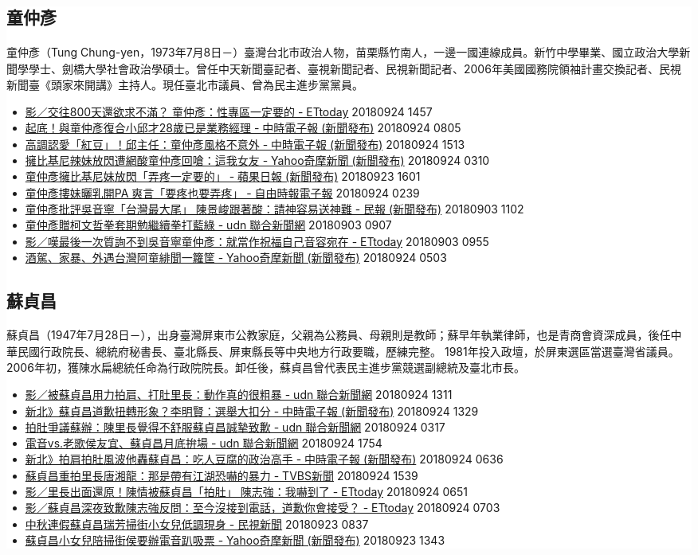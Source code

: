 ## 童仲彥

童仲彥（Tung Chung-yen，1973年7月8日－）臺灣台北市政治人物，苗栗縣竹南人，一邊一國連線成員。新竹中學畢業、國立政治大學新聞學學士、劍橋大學社會政治學碩士。曾任中天新聞臺記者、臺視新聞記者、民視新聞記者、2006年美國國務院領袖計畫交換記者、民視新聞臺《頭家來開講》主持人。現任臺北市議員、曾為民主進步黨黨員。


- [影／交往800天還欲求不滿？ 童仲彥：性專區一定要的 - ETtoday](https://www.ettoday.net/news/20180924/1265828.htm "影／交往800天還欲求不滿？ 童仲彥：性專區一定要的 - ETtoday") 20180924 1457
- [起底！與童仲彥復合小邱才28歲已是業務經理 - 中時電子報 (新聞發布)](https://www.chinatimes.com/realtimenews/20180924001768-260405 "起底！與童仲彥復合小邱才28歲已是業務經理 - 中時電子報 (新聞發布)") 20180924 0805
- [高調認愛「紅豆」！邱主任：童仲彥風格不意外 - 中時電子報 (新聞發布)](https://tube.chinatimes.com/20180924002609-261416 "高調認愛「紅豆」！邱主任：童仲彥風格不意外 - 中時電子報 (新聞發布)") 20180924 1513
- [擁比基尼辣妹放閃遭網酸童仲彥回嗆：這我女友 - Yahoo奇摩新聞 (新聞發布)](https://tw.news.yahoo.com/video/%E6%93%81%E6%AF%94%E5%9F%BA%E5%B0%BC%E8%BE%A3%E5%A6%B9%E6%94%BE%E9%96%83%E9%81%AD%E7%B6%B2%E9%85%B8-%E7%AB%A5%E4%BB%B2%E5%BD%A5%E5%9B%9E%E5%97%86-%E9%80%99%E6%88%91%E5%A5%B3%E5%8F%8B-024552391.html "擁比基尼辣妹放閃遭網酸童仲彥回嗆：這我女友 - Yahoo奇摩新聞 (新聞發布)") 20180924 0310
- [童仲彥擁比基尼妹放閃「弄疼一定要的」 - 蘋果日報 (新聞發布)](https://tw.news.appledaily.com/politics/realtime/20180924/1435330/ "童仲彥擁比基尼妹放閃「弄疼一定要的」 - 蘋果日報 (新聞發布)") 20180923 1601
- [童仲彥摟妹曬乳開PA 爽言「要疼也要弄疼」 - 自由時報電子報](http://ent.ltn.com.tw/news/breakingnews/2560229 "童仲彥摟妹曬乳開PA 爽言「要疼也要弄疼」 - 自由時報電子報") 20180924 0239
- [​童仲彥批評吳音寧「台灣最大尾」 陳景峻跟著酸：請神容易送神難 - 民報 (新聞發布)](http://www.peoplenews.tw/news/9f585164-af87-4a5a-8e5b-d82a98969593 "​童仲彥批評吳音寧「台灣最大尾」 陳景峻跟著酸：請神容易送神難 - 民報 (新聞發布)") 20180903 1102
- [童仲彥贈柯文哲拳套期勉繼續拳打藍綠 - udn 聯合新聞網](https://udn.com/news/story/7323/3346317 "童仲彥贈柯文哲拳套期勉繼續拳打藍綠 - udn 聯合新聞網") 20180903 0907
- [影／嘆最後一次質詢不到吳音寧童仲彥：就當作祝福自己音容宛在 - ETtoday](https://www.ettoday.net/news/20180903/1250618.htm "影／嘆最後一次質詢不到吳音寧童仲彥：就當作祝福自己音容宛在 - ETtoday") 20180903 0955
- [酒駕、家暴、外遇台灣阿童緋聞一籮筐 - Yahoo奇摩新聞 (新聞發布)](https://tw.news.yahoo.com/video/%E9%85%92%E9%A7%95-%E5%AE%B6%E6%9A%B4-%E5%A4%96%E9%81%87-%E5%8F%B0%E7%81%A3%E9%98%BF%E7%AB%A5%E7%B7%8B%E8%81%9E-%E7%B1%AE%E7%AD%90-045731416.html "酒駕、家暴、外遇台灣阿童緋聞一籮筐 - Yahoo奇摩新聞 (新聞發布)") 20180924 0503

## 蘇貞昌

蘇貞昌（1947年7月28日－），出身臺灣屏東市公教家庭，父親為公務員、母親則是教師；蘇早年執業律師，也是青商會資深成員，後任中華民國行政院長、總統府秘書長、臺北縣長、屏東縣長等中央地方行政要職，歷練完整。
1981年投入政壇，於屏東選區當選臺灣省議員。2006年初，獲陳水扁總統任命為行政院院長。卸任後，蘇貞昌曾代表民主進步黨競選副總統及臺北市長。
- [影／被蘇貞昌用力拍肩、打肚里長：動作真的很粗暴 - udn 聯合新聞網](https://udn.com/news/story/6656/3384720 "影／被蘇貞昌用力拍肩、打肚里長：動作真的很粗暴 - udn 聯合新聞網") 20180924 1311
- [新北》蘇貞昌道歉扭轉形象？李明賢：選舉大扣分 - 中時電子報 (新聞發布)](https://www.chinatimes.com/realtimenews/20180924002482-260407 "新北》蘇貞昌道歉扭轉形象？李明賢：選舉大扣分 - 中時電子報 (新聞發布)") 20180924 1329
- [拍肚爭議蘇辦：陳里長覺得不舒服蘇貞昌誠摯致歉 - udn 聯合新聞網](https://udn.com/news/story/6656/3384215 "拍肚爭議蘇辦：陳里長覺得不舒服蘇貞昌誠摯致歉 - udn 聯合新聞網") 20180924 0317
- [電音vs.老歌侯友宜、蘇貞昌月底拚場 - udn 聯合新聞網](https://udn.com/news/story/11322/3385086 "電音vs.老歌侯友宜、蘇貞昌月底拚場 - udn 聯合新聞網") 20180924 1754
- [新北》拍肩拍肚風波他轟蘇貞昌：吃人豆腐的政治高手 - 中時電子報 (新聞發布)](https://www.chinatimes.com/realtimenews/20180924001550-260407 "新北》拍肩拍肚風波他轟蘇貞昌：吃人豆腐的政治高手 - 中時電子報 (新聞發布)") 20180924 0636
- [蘇貞昌重拍里長唐湘龍：那是帶有江湖恐嚇的暴力 - TVBS新聞](https://news.tvbs.com.tw/politics/998042 "蘇貞昌重拍里長唐湘龍：那是帶有江湖恐嚇的暴力 - TVBS新聞") 20180924 1539
- [影／里長出面還原！陳情被蘇貞昌「拍肚」 陳志強：我嚇到了 - ETtoday](https://www.ettoday.net/news/20180924/1265634.htm "影／里長出面還原！陳情被蘇貞昌「拍肚」 陳志強：我嚇到了 - ETtoday") 20180924 0651
- [影／蘇貞昌深夜致歉陳志強反問：至今沒接到電話，道歉你會接受？ - ETtoday](https://www.ettoday.net/news/20180924/1265639.htm "影／蘇貞昌深夜致歉陳志強反問：至今沒接到電話，道歉你會接受？ - ETtoday") 20180924 0703
- [中秋連假蘇貞昌瑞芳掃街小女兒低調現身 - 民視新聞](https://news.ftv.com.tw/news/detail/2018923P03M1 "中秋連假蘇貞昌瑞芳掃街小女兒低調現身 - 民視新聞") 20180923 0837
- [蘇貞昌小女兒陪掃街侯要辦電音趴吸票 - Yahoo奇摩新聞 (新聞發布)](https://tw.news.yahoo.com/%E8%98%87%E8%B2%9E%E6%98%8C%E5%B0%8F%E5%A5%B3%E5%85%92%E9%99%AA%E6%8E%83%E8%A1%97-%E4%BE%AF%E8%A6%81%E8%BE%A6%E9%9B%BB%E9%9F%B3%E8%B6%B4%E5%90%B8%E7%A5%A8-130852698.html "蘇貞昌小女兒陪掃街侯要辦電音趴吸票 - Yahoo奇摩新聞 (新聞發布)") 20180923 1343
